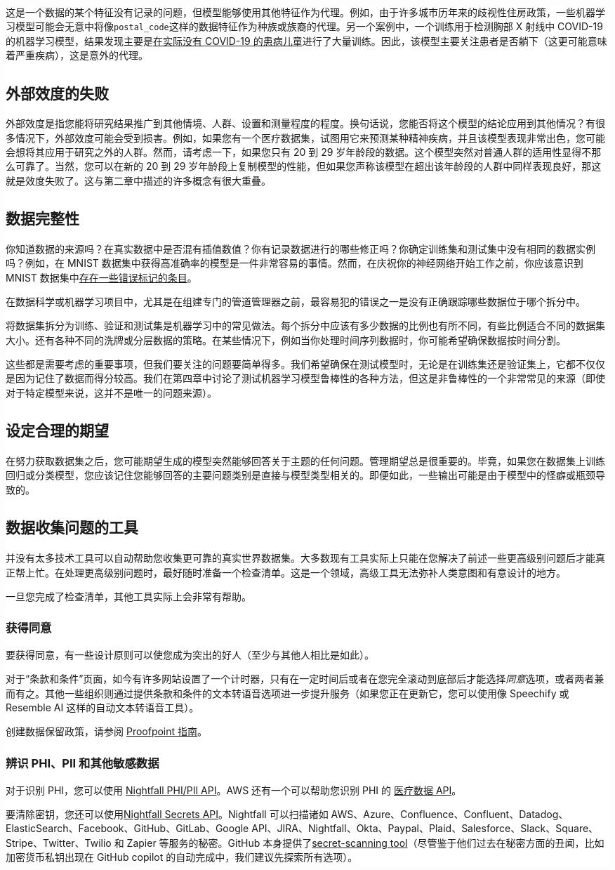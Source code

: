 这是一个数据的某个特征没有记录的问题，但模型能够使用其他特征作为代理。例如，由于许多城市历年来的歧视性住房政策，一些机器学习模型可能会无意中将像`postal_code`这样的数据特征作为种族或族裔的代理。另一个案例中，一个训练用于检测胸部 X 射线中 COVID-19 的机器学习模型，结果发现主要是[在实际没有 COVID-19 的患病儿童](https://oreil.ly/cTju4)进行了大量训练。因此，该模型主要关注患者是否躺下（这更可能意味着严重疾病），这是意外的代理。

## 外部效度的失败

外部效度是指您能将研究结果推广到其他情境、人群、设置和测量程度的程度。换句话说，您能否将这个模型的结论应用到其他情况？有很多情况下，外部效度可能会受到损害。例如，如果您有一个医疗数据集，试图用它来预测某种精神疾病，并且该模型表现非常出色，您可能会想将其应用于研究之外的人群。然而，请考虑一下，如果您只有 20 到 29 岁年龄段的数据。这个模型突然对普通人群的适用性显得不那么可靠了。当然，您可以在新的 20 到 29 岁年龄段上复制模型的性能，但如果您声称该模型在超出该年龄段的人群中同样表现良好，那这就是效度失败了。这与第二章中描述的许多概念有很大重叠。

## 数据完整性

你知道数据的来源吗？在真实数据中是否混有插值数值？你有记录数据进行的哪些修正吗？你确定训练集和测试集中没有相同的数据实例吗？例如，在 MNIST 数据集中获得高准确率的模型是一件非常容易的事情。然而，在庆祝你的神经网络开始工作之前，你应该意识到 MNIST 数据集中[存在一些错误标记的条目](https://oreil.ly/cZE0N)。

在数据科学或机器学习项目中，尤其是在组建专门的管道管理器之前，最容易犯的错误之一是没有正确跟踪哪些数据位于哪个拆分中。

将数据集拆分为训练、验证和测试集是机器学习中的常见做法。每个拆分中应该有多少数据的比例也有所不同，有些比例适合不同的数据集大小。还有各种不同的洗牌或分层数据的策略。在某些情况下，例如当你处理时间序列数据时，你可能希望确保数据按时间分割。

这些都是需要考虑的重要事项，但我们要关注的问题要简单得多。我们希望确保在测试模型时，无论是在训练集还是验证集上，它都不仅仅是因为记住了数据而得分较高。我们在第四章中讨论了测试机器学习模型鲁棒性的各种方法，但这是非鲁棒性的一个非常常见的来源（即使对于特定模型来说，这并不是唯一的问题来源）。

## 设定合理的期望

在努力获取数据集之后，您可能期望生成的模型突然能够回答关于主题的任何问题。管理期望总是很重要的。毕竟，如果您在数据集上训练回归或分类模型，您应该记住您能够回答的主要问题类别是直接与模型类型相关的。即便如此，一些输出可能是由于模型中的怪癖或瓶颈导致的。

## 数据收集问题的工具

并没有太多技术工具可以自动帮助您收集更可靠的真实世界数据集。大多数现有工具实际上只能在您解决了前述一些更高级别问题后才能真正帮上忙。在处理更高级别问题时，最好随时准备一个检查清单。这是一个领域，高级工具无法弥补人类意图和有意设计的地方。

一旦您完成了检查清单，其他工具实际上会非常有帮助。

### 获得同意

要获得同意，有一些设计原则可以使您成为突出的好人（至少与其他人相比是如此）。

对于“条款和条件”页面，如今有许多网站设置了一个计时器，只有在一定时间后或者在您完全滚动到底部后才能选择*同意*选项，或者两者兼而有之。其他一些组织则通过提供条款和条件的文本转语音选项进一步提升服务（如果您正在更新它，您可以使用像 Speechify 或 Resemble AI 这样的自动文本转语音工具）。

创建数据保留政策，请参阅 [Proofpoint 指南](https://oreil.ly/JRu0n)。

### 辨识 PHI、PII 和其他敏感数据

对于识别 PHI，您可以使用 [Nightfall PHI/PII API](https://oreil.ly/PyPmF)。AWS 还有一个可以帮助您识别 PHI 的 [医疗数据 API](https://oreil.ly/AMrNS)。

要清除密钥，您还可以使用[Nightfall Secrets API](https://oreil.ly/6b7rU)。Nightfall 可以扫描诸如 AWS、Azure、Confluence、Confluent、Datadog、ElasticSearch、Facebook、GitHub、GitLab、Google API、JIRA、Nightfall、Okta、Paypal、Plaid、Salesforce、Slack、Square、Stripe、Twitter、Twilio 和 Zapier 等服务的秘密。GitHub 本身提供了[secret-scanning tool](https://oreil.ly/DTaJ5)（尽管鉴于他们过去在秘密方面的丑闻，比如加密货币私钥出现在 GitHub copilot 的自动完成中，我们建议先探索所有选项）。
